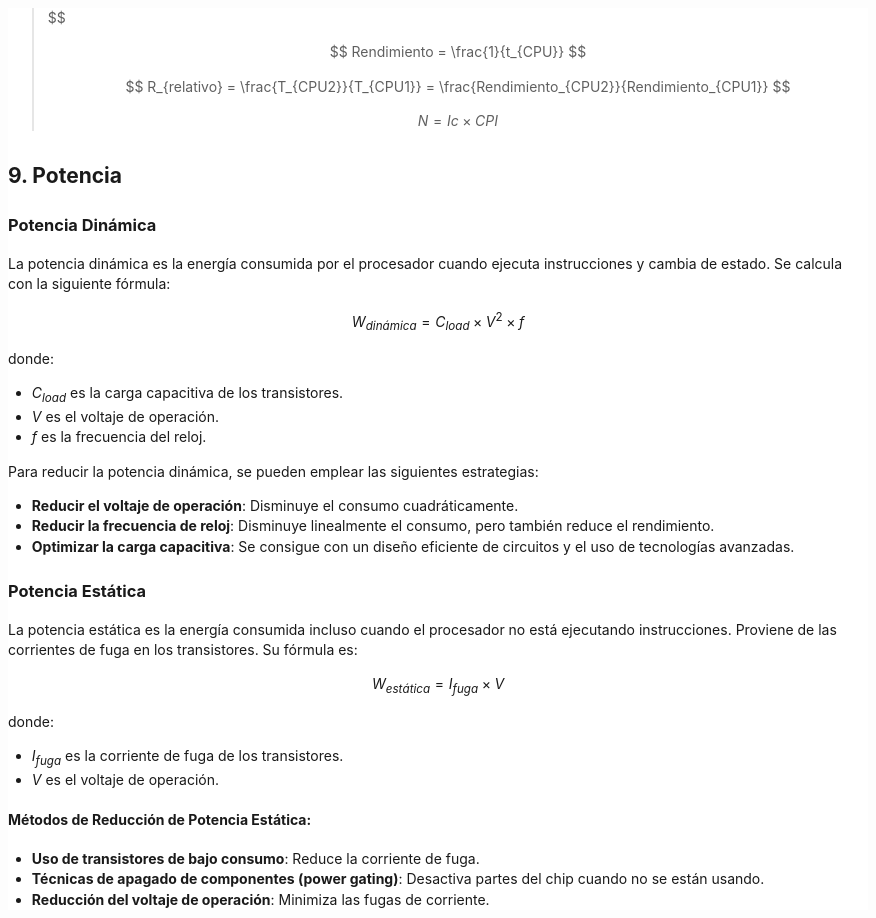 >$$
>
>$$
>Rendimiento = \frac{1}{t_{CPU}}
>$$
>
>$$
>R_{relativo} = \frac{T_{CPU2}}{T_{CPU1}} = \frac{Rendimiento_{CPU2}}{Rendimiento_{CPU1}}
>$$
>
>$$
>N = Ic \times CPI
>$$



## 9. Potencia 
### Potencia Dinámica
La potencia dinámica es la energía consumida por el procesador cuando ejecuta instrucciones y cambia de estado. Se calcula con la siguiente fórmula:

$$
W_{dinámica} = C_{load} \times V^2 \times f
$$

donde:
- $C_{load}$ es la carga capacitiva de los transistores.
- $V$ es el voltaje de operación.
- $f$ es la frecuencia del reloj.

Para reducir la potencia dinámica, se pueden emplear las siguientes estrategias:
- **Reducir el voltaje de operación**: Disminuye el consumo cuadráticamente.
- **Reducir la frecuencia de reloj**: Disminuye linealmente el consumo, pero también reduce el rendimiento.
- **Optimizar la carga capacitiva**: Se consigue con un diseño eficiente de circuitos y el uso de tecnologías avanzadas.

### Potencia Estática
La potencia estática es la energía consumida incluso cuando el procesador no está ejecutando instrucciones. Proviene de las corrientes de fuga en los transistores. Su fórmula es:

$$
W_{estática} = I_{fuga} \times V
$$

donde:
- $I_{fuga}$ es la corriente de fuga de los transistores.
- $V$ es el voltaje de operación.

#### Métodos de Reducción de Potencia Estática:
- **Uso de transistores de bajo consumo**: Reduce la corriente de fuga.
- **Técnicas de apagado de componentes (power gating)**: Desactiva partes del chip cuando no se están usando.
- **Reducción del voltaje de operación**: Minimiza las fugas de corriente.
